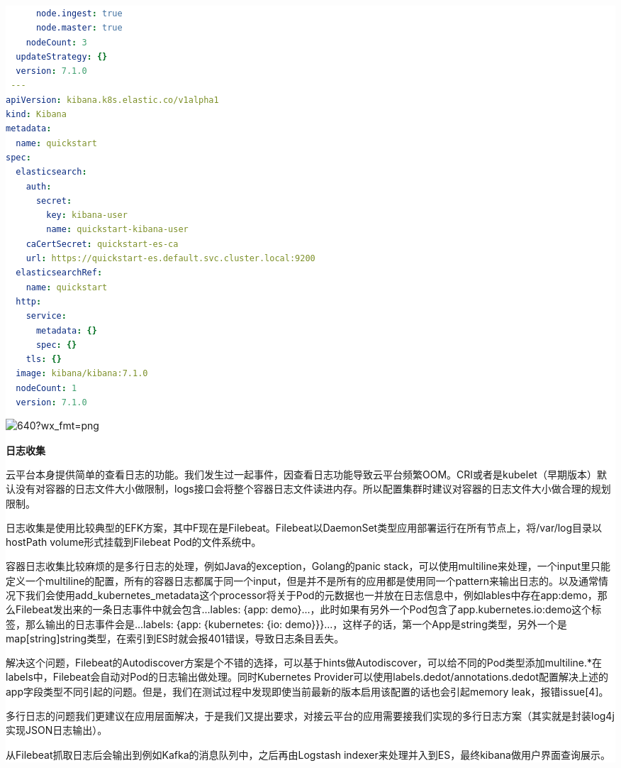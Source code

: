 ```yaml
      node.ingest: true	
      node.master: true	
    nodeCount: 3	
  updateStrategy: {}	
  version: 7.1.0	
 ---	
apiVersion: kibana.k8s.elastic.co/v1alpha1	
kind: Kibana	
metadata:	
  name: quickstart	
spec:	
  elasticsearch:	
    auth:	
      secret:	
        key: kibana-user	
        name: quickstart-kibana-user	
    caCertSecret: quickstart-es-ca	
    url: https://quickstart-es.default.svc.cluster.local:9200	
  elasticsearchRef:	
    name: quickstart	
  http:	
    service:	
      metadata: {}	
      spec: {}	
    tls: {}	
  image: kibana/kibana:7.1.0	
  nodeCount: 1	
  version: 7.1.0
```

![640?wx_fmt=png](https://img-blog.csdnimg.cn/img_convert/fb70b82cba1a6ca2f3d6ab7024266d7f.png)

**日志收集**

云平台本身提供简单的查看日志的功能。我们发生过一起事件，因查看日志功能导致云平台频繁OOM。CRI或者是kubelet（早期版本）默认没有对容器的日志文件大小做限制，logs接口会将整个容器日志文件读进内存。所以配置集群时建议对容器的日志文件大小做合理的规划限制。

日志收集是使用比较典型的EFK方案，其中F现在是Filebeat。Filebeat以DaemonSet类型应用部署运行在所有节点上，将/var/log目录以hostPath volume形式挂载到Filebeat Pod的文件系统中。

容器日志收集比较麻烦的是多行日志的处理，例如Java的exception，Golang的panic stack，可以使用multiline来处理，一个input里只能定义一个multiline的配置，所有的容器日志都属于同一个input，但是并不是所有的应用都是使用同一个pattern来输出日志的。以及通常情况下我们会使用add_kubernetes_metadata这个processor将关于Pod的元数据也一并放在日志信息中，例如lables中存在app:demo，那么Filebeat发出来的一条日志事件中就会包含...lables: {app: demo}...，此时如果有另外一个Pod包含了app.kubernetes.io:demo这个标签，那么输出的日志事件会是...labels: {app: {kubernetes: {io: demo}}}...，这样子的话，第一个App是string类型，另外一个是map[string]string类型，在索引到ES时就会报401错误，导致日志条目丢失。

解决这个问题，Filebeat的Autodiscover方案是个不错的选择，可以基于hints做Autodiscover，可以给不同的Pod类型添加multiline.*在labels中，Filebeat会自动对Pod的日志输出做处理。同时Kubernetes Provider可以使用labels.dedot/annotations.dedot配置解决上述的app字段类型不同引起的问题。但是，我们在测试过程中发现即使当前最新的版本启用该配置的话也会引起memory leak，报错issue[4]。

多行日志的问题我们更建议在应用层面解决，于是我们又提出要求，对接云平台的应用需要接我们实现的多行日志方案（其实就是封装log4j实现JSON日志输出）。

从Filebeat抓取日志后会输出到例如Kafka的消息队列中，之后再由Logstash indexer来处理并入到ES，最终kibana做用户界面查询展示。
